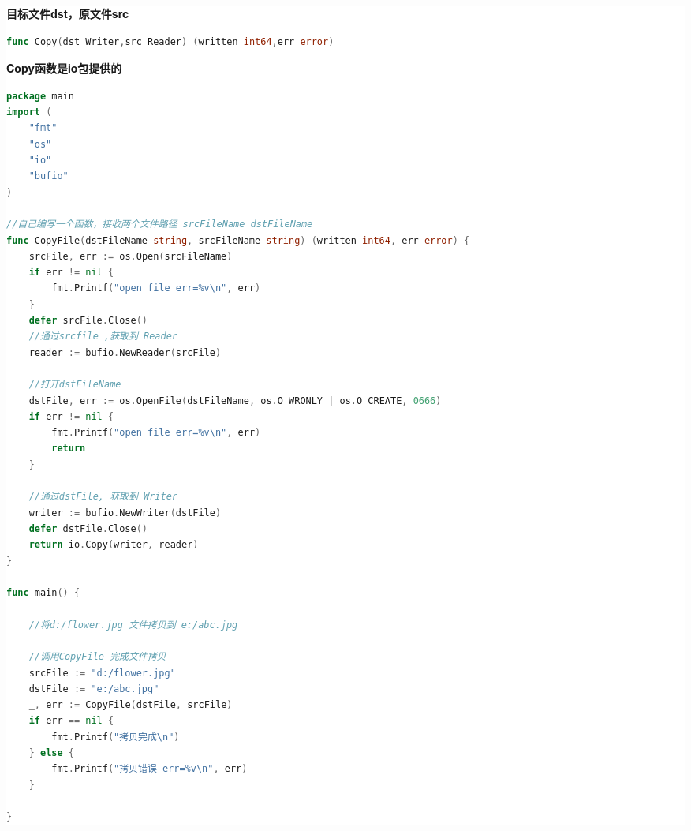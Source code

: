 
**目标文件dst，原文件src**

```go
func Copy(dst Writer,src Reader) (written int64,err error)
```

**Copy函数是io包提供的**

```go
package main
import (
	"fmt"
	"os"
	"io"
	"bufio" 
)

//自己编写一个函数，接收两个文件路径 srcFileName dstFileName
func CopyFile(dstFileName string, srcFileName string) (written int64, err error) {
	srcFile, err := os.Open(srcFileName)
	if err != nil {
		fmt.Printf("open file err=%v\n", err)
	}
	defer srcFile.Close()
	//通过srcfile ,获取到 Reader
	reader := bufio.NewReader(srcFile)

	//打开dstFileName
	dstFile, err := os.OpenFile(dstFileName, os.O_WRONLY | os.O_CREATE, 0666)
	if err != nil {
		fmt.Printf("open file err=%v\n", err)
		return 
	}

	//通过dstFile, 获取到 Writer
	writer := bufio.NewWriter(dstFile)
	defer dstFile.Close()
	return io.Copy(writer, reader)
}

func main() {

	//将d:/flower.jpg 文件拷贝到 e:/abc.jpg

	//调用CopyFile 完成文件拷贝
	srcFile := "d:/flower.jpg"
	dstFile := "e:/abc.jpg"
	_, err := CopyFile(dstFile, srcFile)
	if err == nil {
		fmt.Printf("拷贝完成\n")
	} else {
		fmt.Printf("拷贝错误 err=%v\n", err)
	}
	
}
```
